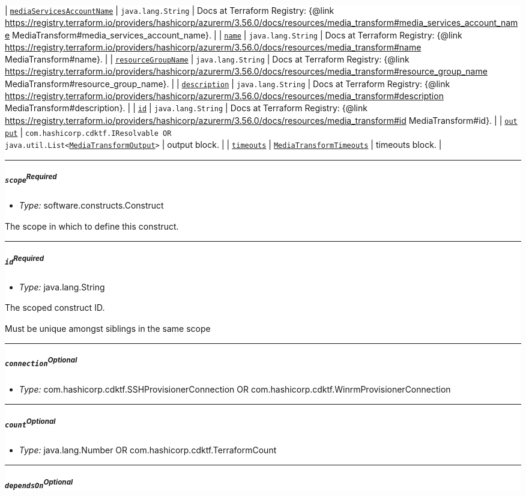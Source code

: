 | <code><a href="#@cdktf/provider-azurerm.mediaTransform.MediaTransform.Initializer.parameter.mediaServicesAccountName">mediaServicesAccountName</a></code> | <code>java.lang.String</code> | Docs at Terraform Registry: {@link https://registry.terraform.io/providers/hashicorp/azurerm/3.56.0/docs/resources/media_transform#media_services_account_name MediaTransform#media_services_account_name}. |
| <code><a href="#@cdktf/provider-azurerm.mediaTransform.MediaTransform.Initializer.parameter.name">name</a></code> | <code>java.lang.String</code> | Docs at Terraform Registry: {@link https://registry.terraform.io/providers/hashicorp/azurerm/3.56.0/docs/resources/media_transform#name MediaTransform#name}. |
| <code><a href="#@cdktf/provider-azurerm.mediaTransform.MediaTransform.Initializer.parameter.resourceGroupName">resourceGroupName</a></code> | <code>java.lang.String</code> | Docs at Terraform Registry: {@link https://registry.terraform.io/providers/hashicorp/azurerm/3.56.0/docs/resources/media_transform#resource_group_name MediaTransform#resource_group_name}. |
| <code><a href="#@cdktf/provider-azurerm.mediaTransform.MediaTransform.Initializer.parameter.description">description</a></code> | <code>java.lang.String</code> | Docs at Terraform Registry: {@link https://registry.terraform.io/providers/hashicorp/azurerm/3.56.0/docs/resources/media_transform#description MediaTransform#description}. |
| <code><a href="#@cdktf/provider-azurerm.mediaTransform.MediaTransform.Initializer.parameter.id">id</a></code> | <code>java.lang.String</code> | Docs at Terraform Registry: {@link https://registry.terraform.io/providers/hashicorp/azurerm/3.56.0/docs/resources/media_transform#id MediaTransform#id}. |
| <code><a href="#@cdktf/provider-azurerm.mediaTransform.MediaTransform.Initializer.parameter.output">output</a></code> | <code>com.hashicorp.cdktf.IResolvable OR java.util.List<<a href="#@cdktf/provider-azurerm.mediaTransform.MediaTransformOutput">MediaTransformOutput</a>></code> | output block. |
| <code><a href="#@cdktf/provider-azurerm.mediaTransform.MediaTransform.Initializer.parameter.timeouts">timeouts</a></code> | <code><a href="#@cdktf/provider-azurerm.mediaTransform.MediaTransformTimeouts">MediaTransformTimeouts</a></code> | timeouts block. |

---

##### `scope`<sup>Required</sup> <a name="scope" id="@cdktf/provider-azurerm.mediaTransform.MediaTransform.Initializer.parameter.scope"></a>

- *Type:* software.constructs.Construct

The scope in which to define this construct.

---

##### `id`<sup>Required</sup> <a name="id" id="@cdktf/provider-azurerm.mediaTransform.MediaTransform.Initializer.parameter.id"></a>

- *Type:* java.lang.String

The scoped construct ID.

Must be unique amongst siblings in the same scope

---

##### `connection`<sup>Optional</sup> <a name="connection" id="@cdktf/provider-azurerm.mediaTransform.MediaTransform.Initializer.parameter.connection"></a>

- *Type:* com.hashicorp.cdktf.SSHProvisionerConnection OR com.hashicorp.cdktf.WinrmProvisionerConnection

---

##### `count`<sup>Optional</sup> <a name="count" id="@cdktf/provider-azurerm.mediaTransform.MediaTransform.Initializer.parameter.count"></a>

- *Type:* java.lang.Number OR com.hashicorp.cdktf.TerraformCount

---

##### `dependsOn`<sup>Optional</sup> <a name="dependsOn" id="@cdktf/provider-azurerm.mediaTransform.MediaTransform.Initializer.parameter.dependsOn"></a>
